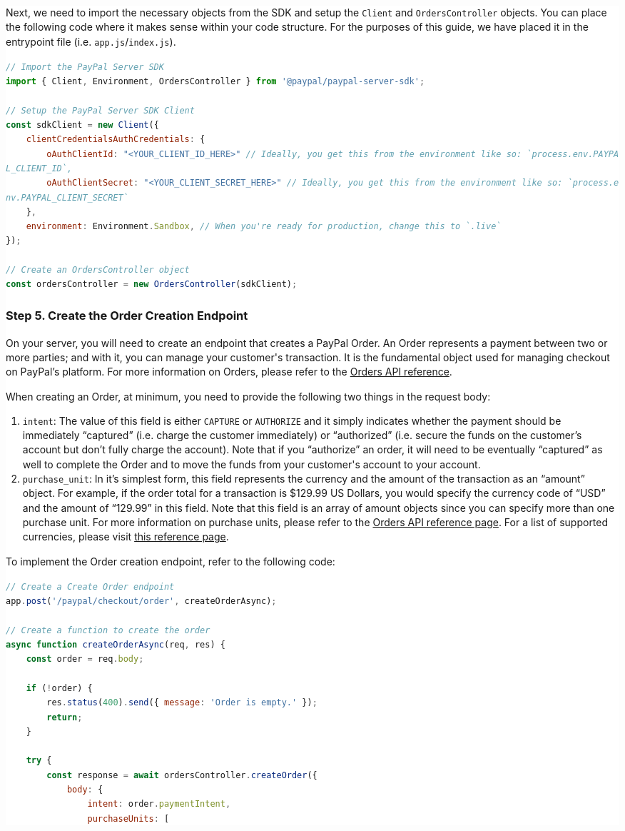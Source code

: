 Next, we need to import the necessary objects from the SDK and setup the `Client` and `OrdersController` objects. You can place the following code where it makes sense within your code structure. For the purposes of this guide, we have placed it in the entrypoint file (i.e. `app.js`/`index.js`).

```Javascript
// Import the PayPal Server SDK
import { Client, Environment, OrdersController } from '@paypal/paypal-server-sdk';

// Setup the PayPal Server SDK Client
const sdkClient = new Client({
    clientCredentialsAuthCredentials: {
        oAuthClientId: "<YOUR_CLIENT_ID_HERE>" // Ideally, you get this from the environment like so: `process.env.PAYPAL_CLIENT_ID`,
        oAuthClientSecret: "<YOUR_CLIENT_SECRET_HERE>" // Ideally, you get this from the environment like so: `process.env.PAYPAL_CLIENT_SECRET`
    },
    environment: Environment.Sandbox, // When you're ready for production, change this to `.live`
});

// Create an OrdersController object
const ordersController = new OrdersController(sdkClient);
```

### Step 5. Create the Order Creation Endpoint

On your server, you will need to create an endpoint that creates a PayPal Order. An Order represents a payment between two or more parties; and with it, you can manage your customer's transaction. It is the fundamental object used for managing checkout on PayPal’s platform. For more information on Orders, please refer to the [Orders API reference](https://developer.paypal.com/docs/api/orders/v2/).

When creating an Order, at minimum, you need to provide the following two things in the request body:

1. `intent`: The value of this field is either `CAPTURE` or `AUTHORIZE` and it simply indicates whether the payment should be immediately “captured” (i.e. charge the customer immediately) or “authorized” (i.e. secure the funds on the customer’s account but don’t fully charge the account). Note that if you “authorize” an order, it will need to be eventually “captured” as well to complete the Order and to move the funds from your customer's account to your account.
2. `purchase_unit`: In it’s simplest form, this field represents the currency and the amount of the transaction as an “amount” object. For example, if the order total for a transaction is $129.99 US Dollars, you would specify the currency code of “USD” and the amount of “129.99” in this field. Note that this field is an array of amount objects since you can specify more than one purchase unit. For more information on purchase units, please refer to the [Orders API reference page](https://developer.paypal.com/docs/api/orders/v2/#orders_create). For a list of supported currencies, please visit [this reference page](https://developer.paypal.com/api/rest/reference/currency-codes/).

To implement the Order creation endpoint, refer to the following code:

```Javascript
// Create a Create Order endpoint
app.post('/paypal/checkout/order', createOrderAsync);

// Create a function to create the order
async function createOrderAsync(req, res) {
    const order = req.body;
    
    if (!order) {
        res.status(400).send({ message: 'Order is empty.' });
        return;
    }
    
    try {
        const response = await ordersController.createOrder({
            body: {
                intent: order.paymentIntent,
                purchaseUnits: [
```